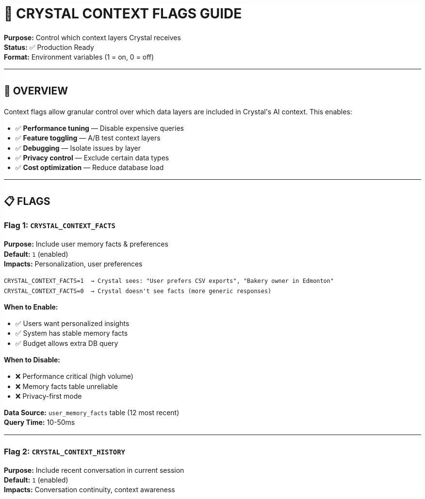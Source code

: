# 🚩 CRYSTAL CONTEXT FLAGS GUIDE

**Purpose:** Control which context layers Crystal receives  
**Status:** ✅ Production Ready  
**Format:** Environment variables (1 = on, 0 = off)  

---

## 🎯 OVERVIEW

Context flags allow granular control over which data layers are included in Crystal's AI context. This enables:

- ✅ **Performance tuning** — Disable expensive queries
- ✅ **Feature toggling** — A/B test context layers
- ✅ **Debugging** — Isolate issues by layer
- ✅ **Privacy control** — Exclude certain data types
- ✅ **Cost optimization** — Reduce database load

---

## 📋 FLAGS

### Flag 1: `CRYSTAL_CONTEXT_FACTS`
**Purpose:** Include user memory facts & preferences  
**Default:** `1` (enabled)  
**Impacts:** Personalization, user preferences

```
CRYSTAL_CONTEXT_FACTS=1  → Crystal sees: "User prefers CSV exports", "Bakery owner in Edmonton"
CRYSTAL_CONTEXT_FACTS=0  → Crystal doesn't see facts (more generic responses)
```

**When to Enable:**
- ✅ Users want personalized insights
- ✅ System has stable memory facts
- ✅ Budget allows extra DB query

**When to Disable:**
- ❌ Performance critical (high volume)
- ❌ Memory facts table unreliable
- ❌ Privacy-first mode

**Data Source:** `user_memory_facts` table (12 most recent)  
**Query Time:** 10-50ms

---

### Flag 2: `CRYSTAL_CONTEXT_HISTORY`
**Purpose:** Include recent conversation in current session  
**Default:** `1` (enabled)  
**Impacts:** Conversation continuity, context awareness

